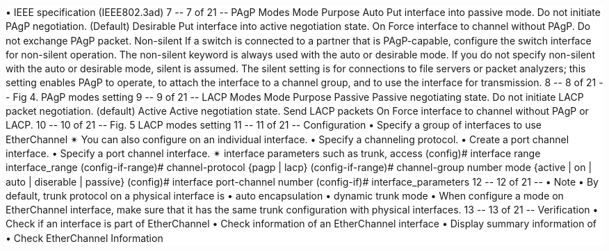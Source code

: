 • 	IEEE specification (IEEE802.3ad)
7
-- 7 of 21 --
PAgP Modes
Mode 	Purpose
Auto Put interface into passive mode. Do not initiate PAgP
negotiation. (Default)
Desirable 	Put interface into active negotiation state.
On Force interface to channel without PAgP. Do not exchange
PAgP packet.
Non-silent
If a switch is connected to a partner that is PAgP-capable, configure the switch interface for non-silent
operation. The non-silent keyword is always used with the auto or desirable mode. If you do not
specify non-silent with the auto or desirable mode, silent is assumed. The silent setting is for
connections to file servers or packet analyzers; this setting enables PAgP to operate, to attach the
interface to a channel group, and to use the interface for transmission.
8
-- 8 of 21 --
Fig 4. PAgP modes setting
9
-- 9 of 21 --
LACP Modes
Mode 	Purpose
Passive Passive negotiating state. Do not initiate LACP packet
negotiation. (default)
Active 	Active negotiation state. Send LACP packets
On 	Force interface to channel without PAgP or LACP.
10
-- 10 of 21 --
Fig. 5 LACP modes setting
11
-- 11 of 21 --
Configuration
• 	Specify a group of interfaces to use EtherChannel
✴ 	You can also configure on an individual interface.
• 	Specify a channeling protocol.
• 	Create a port channel interface.
• 	Specify a port channel interface.
✴ 	interface parameters such as trunk, access
(config)# 	interface range 	interface_range
(config-if-range)# 	channel-protocol 	{pagp 	| 	lacp}
(config-if-range)# 	channel-group 	number 	mode 	{active 	| 	on 	|
auto 	| 	diserable 	| 	passive}
(config)# 	interface port-channel 	number
(config-if)# 	interface_parameters
12
-- 12 of 21 --
• 	Note
• 	By default, trunk protocol on a physical interface
is
• 	auto encapsulation
• 	dynamic trunk mode
• 	When configure a mode on EtherChannel
interface, make sure that it has the same trunk
configuration with physical interfaces.
13
-- 13 of 21 --
Verification
• 	Check if an interface is part of EtherChannel
• 	Check information of an EtherChannel interface
• 	Display summary information of
• 	Check EtherChannel Information
